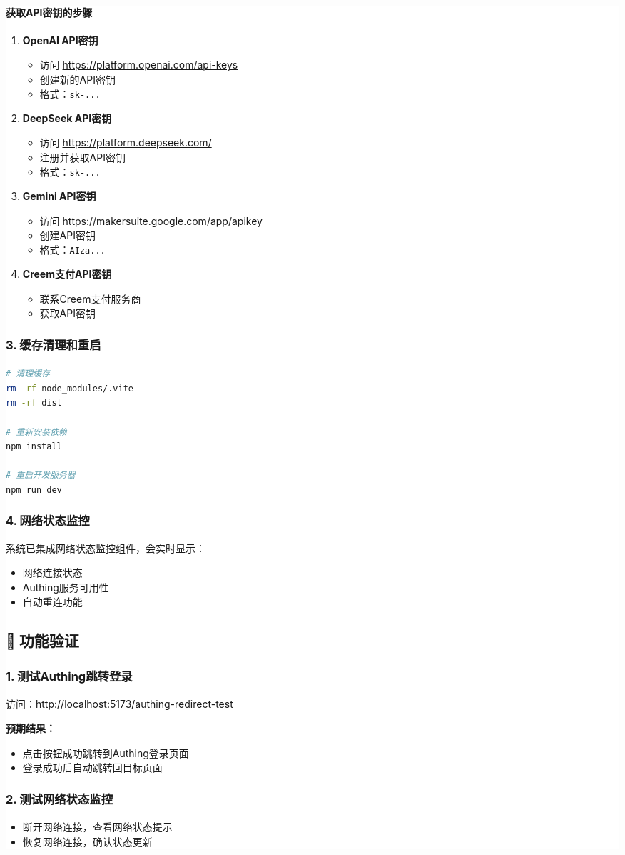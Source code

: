 #### 获取API密钥的步骤

1. **OpenAI API密钥**
   - 访问 https://platform.openai.com/api-keys
   - 创建新的API密钥
   - 格式：`sk-...`

2. **DeepSeek API密钥**
   - 访问 https://platform.deepseek.com/
   - 注册并获取API密钥
   - 格式：`sk-...`

3. **Gemini API密钥**
   - 访问 https://makersuite.google.com/app/apikey
   - 创建API密钥
   - 格式：`AIza...`

4. **Creem支付API密钥**
   - 联系Creem支付服务商
   - 获取API密钥

### 3. 缓存清理和重启

```bash
# 清理缓存
rm -rf node_modules/.vite
rm -rf dist

# 重新安装依赖
npm install

# 重启开发服务器
npm run dev
```

### 4. 网络状态监控

系统已集成网络状态监控组件，会实时显示：
- 网络连接状态
- Authing服务可用性
- 自动重连功能

## 🧪 功能验证

### 1. 测试Authing跳转登录
访问：http://localhost:5173/authing-redirect-test

**预期结果：**
- 点击按钮成功跳转到Authing登录页面
- 登录成功后自动跳转回目标页面

### 2. 测试网络状态监控
- 断开网络连接，查看网络状态提示
- 恢复网络连接，确认状态更新
